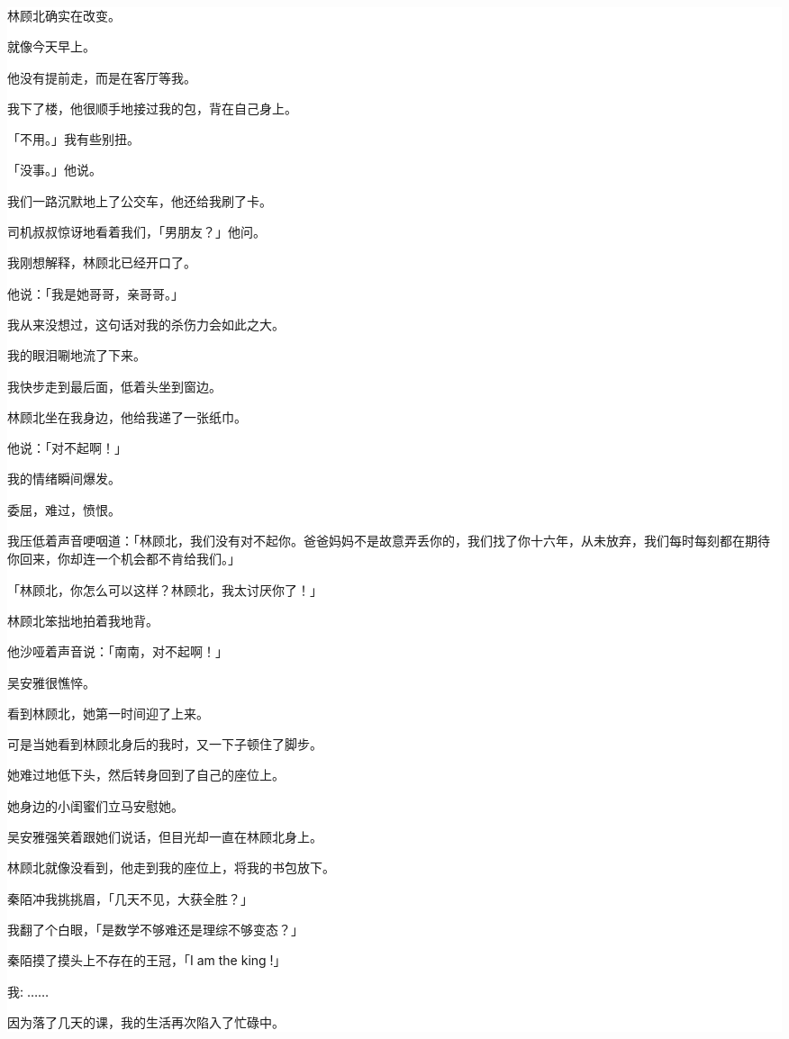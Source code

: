 林顾北确实在改变。

就像今天早上。

他没有提前走，而是在客厅等我。

我下了楼，他很顺手地接过我的包，背在自己身上。

「不用。」我有些别扭。

「没事。」他说。

我们一路沉默地上了公交车，他还给我刷了卡。

司机叔叔惊讶地看着我们，「男朋友？」他问。

我刚想解释，林顾北已经开口了。

他说：「我是她哥哥，亲哥哥。」

我从来没想过，这句话对我的杀伤力会如此之大。

我的眼泪唰地流了下来。

我快步走到最后面，低着头坐到窗边。

林顾北坐在我身边，他给我递了一张纸巾。

他说：「对不起啊！」

我的情绪瞬间爆发。

委屈，难过，愤恨。

我压低着声音哽咽道：「林顾北，我们没有对不起你。爸爸妈妈不是故意弄丢你的，我们找了你十六年，从未放弃，我们每时每刻都在期待你回来，你却连一个机会都不肯给我们。」

「林顾北，你怎么可以这样？林顾北，我太讨厌你了！」

林顾北笨拙地拍着我地背。

他沙哑着声音说：「南南，对不起啊！」

吴安雅很憔悴。

看到林顾北，她第一时间迎了上来。

可是当她看到林顾北身后的我时，又一下子顿住了脚步。

她难过地低下头，然后转身回到了自己的座位上。

她身边的小闺蜜们立马安慰她。

吴安雅强笑着跟她们说话，但目光却一直在林顾北身上。

林顾北就像没看到，他走到我的座位上，将我的书包放下。

秦陌冲我挑挑眉，「几天不见，大获全胜？」

我翻了个白眼，「是数学不够难还是理综不够变态？」

秦陌摸了摸头上不存在的王冠，「I am the king !」

我: ……

因为落了几天的课，我的生活再次陷入了忙碌中。
